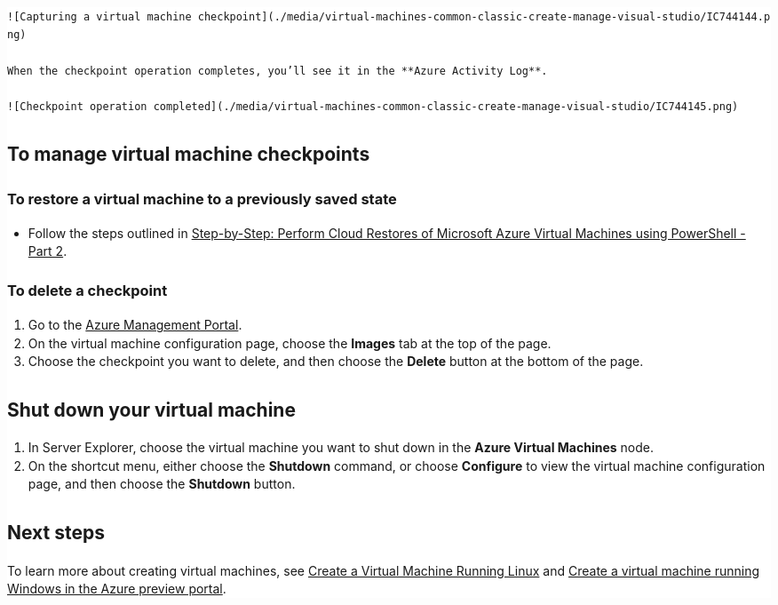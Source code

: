     ![Capturing a virtual machine checkpoint](./media/virtual-machines-common-classic-create-manage-visual-studio/IC744144.png)
   
    When the checkpoint operation completes, you’ll see it in the **Azure Activity Log**.
   
    ![Checkpoint operation completed](./media/virtual-machines-common-classic-create-manage-visual-studio/IC744145.png)

## To manage virtual machine checkpoints
### To restore a virtual machine to a previously saved state
* Follow the steps outlined in [Step-by-Step: Perform Cloud Restores of Microsoft Azure Virtual Machines using PowerShell - Part 2](http://blogs.technet.com/b/keithmayer/archive/2014/02/04/step-by-step-perform-cloud-restores-of-windows-azure-virtual-machines-using-powershell-part-2.aspx).

### To delete a checkpoint
1. Go to the [Azure Management Portal](http://go.microsoft.com/fwlink/?LinkID=253103).
2. On the virtual machine configuration page, choose the **Images** tab at the top of the page.
3. Choose the checkpoint you want to delete, and then choose the **Delete**  button at the bottom of the page.

## Shut down your virtual machine
1. In Server Explorer, choose the virtual machine you want to shut down in the **Azure Virtual Machines** node.
2. On the shortcut menu, either choose the **Shutdown** command, or choose **Configure** to view the virtual machine configuration page, and then choose the **Shutdown** button.

## Next steps
To learn more about creating virtual machines, see [Create a Virtual Machine Running Linux](../articles/virtual-machines/virtual-machines-linux-quick-create-cli.md) and [Create a virtual machine running Windows in the Azure preview portal](../articles/virtual-machines/virtual-machines-windows-hero-tutorial.md).

